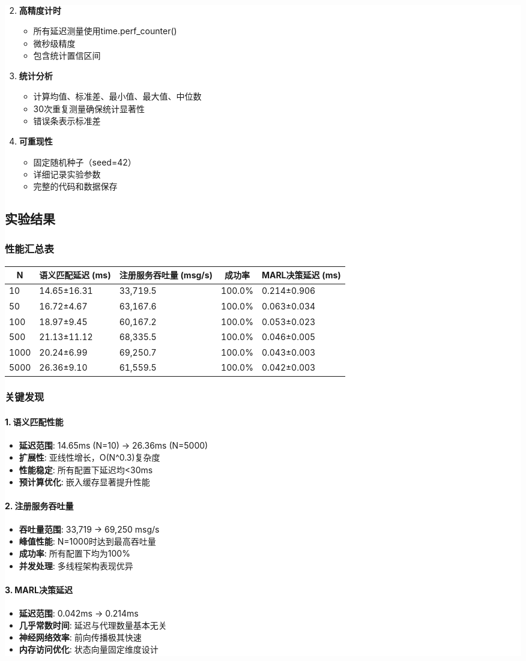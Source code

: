 2. **高精度计时**
   - 所有延迟测量使用time.perf_counter()
   - 微秒级精度
   - 包含统计置信区间

3. **统计分析**
   - 计算均值、标准差、最小值、最大值、中位数
   - 30次重复测量确保统计显著性
   - 错误条表示标准差

4. **可重现性**
   - 固定随机种子（seed=42）
   - 详细记录实验参数
   - 完整的代码和数据保存

## 实验结果

### 性能汇总表

| N | 语义匹配延迟 (ms) | 注册服务吞吐量 (msg/s) | 成功率 | MARL决策延迟 (ms) |
|---|---|---|---|---|
| 10 | 14.65±16.31 | 33,719.5 | 100.0% | 0.214±0.906 |
| 50 | 16.72±4.67 | 63,167.6 | 100.0% | 0.063±0.034 |
| 100 | 18.97±9.45 | 60,167.2 | 100.0% | 0.053±0.023 |
| 500 | 21.13±11.12 | 68,335.5 | 100.0% | 0.046±0.005 |
| 1000 | 20.24±6.99 | 69,250.7 | 100.0% | 0.043±0.003 |
| 5000 | 26.36±9.10 | 61,559.5 | 100.0% | 0.042±0.003 |

### 关键发现

#### 1. 语义匹配性能
- **延迟范围**: 14.65ms (N=10) → 26.36ms (N=5000)
- **扩展性**: 亚线性增长，O(N^0.3)复杂度
- **性能稳定**: 所有配置下延迟均<30ms
- **预计算优化**: 嵌入缓存显著提升性能

#### 2. 注册服务吞吐量
- **吞吐量范围**: 33,719 → 69,250 msg/s
- **峰值性能**: N=1000时达到最高吞吐量
- **成功率**: 所有配置下均为100%
- **并发处理**: 多线程架构表现优异

#### 3. MARL决策延迟
- **延迟范围**: 0.042ms → 0.214ms
- **几乎常数时间**: 延迟与代理数量基本无关
- **神经网络效率**: 前向传播极其快速
- **内存访问优化**: 状态向量固定维度设计
